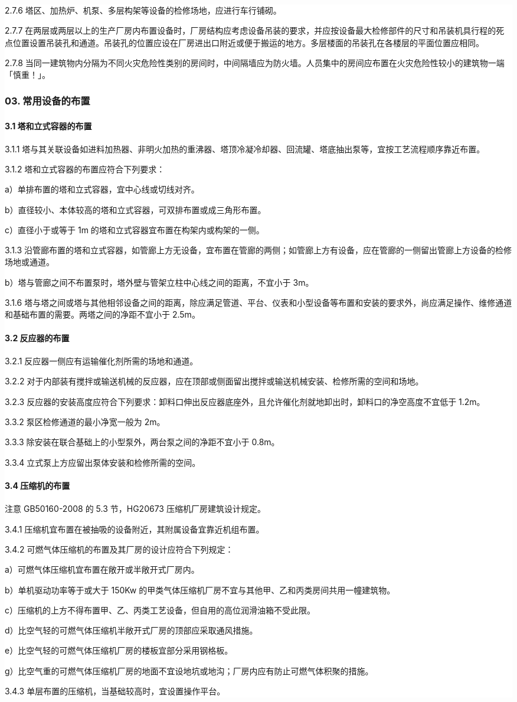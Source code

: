 2.7.6 塔区、加热炉、机泵、多层构架等设备的检修场地，应进行车行铺砌。

2.7.7 在两层或两层以上的生产厂房内布置设备时，厂房结构应考虑设备吊装的要求，并应按设备最大检修部件的尺寸和吊装机具行程的死点位置设置吊装孔和通道。吊装孔的位置应设在厂房进出口附近或便于搬运的地方。多层楼面的吊装孔在各楼层的平面位置应相同。

2.7.8 当同一建筑物内分隔为不同火灾危险性类别的房间时，中间隔墙应为防火墙。人员集中的房间应布置在火灾危险性较小的建筑物一端「慎重！」。

### 03. 常用设备的布置

#### 3.1 塔和立式容器的布置

3.1.1 塔与其关联设备如进料加热器、非明火加热的重沸器、塔顶冷凝冷却器、回流罐、塔底抽出泵等，宜按工艺流程顺序靠近布置。

3.1.2 塔和立式容器的布置应符合下列要求：

a）单排布置的塔和立式容器，宜中心线或切线对齐。

b）直径较小、本体较高的塔和立式容器，可双排布置或成三角形布置。

c）直径小于或等于 1m 的塔和立式容器宜布置在构架内或构架的一侧。

3.1.3 沿管廊布置的塔和立式容器，如管廊上方无设备，宜布置在管廊的两侧；如管廊上方有设备，应在管廊的一侧留出管廊上方设备的检修场地或通道。

b）塔与管廊之间不布置泵时，塔外壁与管架立柱中心线之间的距离，不宜小于 3m。

3.1.6 塔与塔之间或塔与其他相邻设备之间的距离，除应满足管道、平台、仪表和小型设备等布置和安装的要求外，尚应满足操作、维修通道和基础布置的需要。两塔之间的净距不宜小于 2.5m。

#### 3.2 反应器的布置

3.2.1 反应器一侧应有运输催化剂所需的场地和通道。

3.2.2 对于内部装有搅拌或输送机械的反应器，应在顶部或侧面留出搅拌或输送机械安装、检修所需的空间和场地。

3.2.3 反应器的安装高度应符合下列要求：卸料口伸出反应器底座外，且允许催化剂就地卸出时，卸料口的净空高度不宜低于 1.2m。

3.3.2 泵区检修通道的最小净宽一般为 2m。

3.3.3 除安装在联合基础上的小型泵外，两台泵之间的净距不宜小于 0.8m。

3.3.4 立式泵上方应留出泵体安装和检修所需的空间。

#### 3.4 压缩机的布置

注意 GB50160-2008 的 5.3 节，HG20673 压缩机厂房建筑设计规定。

3.4.1 压缩机宜布置在被抽吸的设备附近，其附属设备宜靠近机组布置。

3.4.2 可燃气体压缩机的布置及其厂房的设计应符合下列规定：

a）可燃气体压缩机宜布置在敞开或半敞开式厂房内。

b）单机驱动功率等于或大于 150Kw 的甲类气体压缩机厂房不宜与其他甲、乙和丙类房间共用一幢建筑物。

c）压缩机的上方不得布置甲、乙、丙类工艺设备，但自用的高位润滑油箱不受此限。

d）比空气轻的可燃气体压缩机半敞开式厂房的顶部应采取通风措施。

e）比空气轻的可燃气体压缩机厂房的楼板宜部分采用钢格板。

g）比空气重的可燃气体压缩机厂房的地面不宜设地坑或地沟；厂房内应有防止可燃气体积聚的措施。

3.4.3 单层布置的压缩机，当基础较高时，宜设置操作平台。
